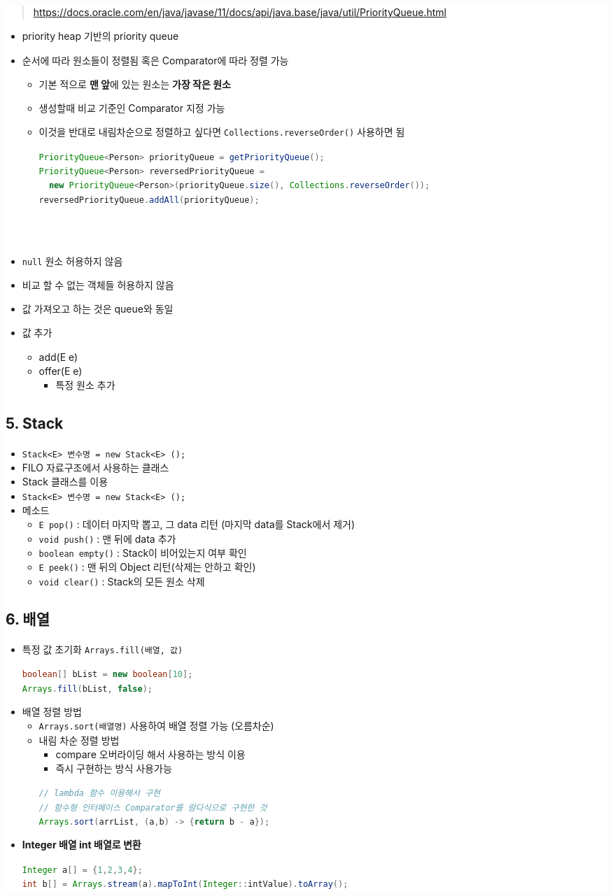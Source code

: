 > https://docs.oracle.com/en/java/javase/11/docs/api/java.base/java/util/PriorityQueue.html

- priority heap 기반의 priority queue

- 순서에 따라 원소들이 정렬됨 혹은 Comparator에 따라 정렬 가능

  - 기본 적으로 **맨 앞**에 있는 원소는 **가장 작은 원소**

  - 생성할때 비교 기준인 Comparator 지정 가능

  - 이것을 반대로 내림차순으로 정렬하고 싶다면 `Collections.reverseOrder()` 사용하면 됨

    ```java
    PriorityQueue<Person> priorityQueue = getPriorityQueue();
    PriorityQueue<Person> reversedPriorityQueue = 
      new PriorityQueue<Person>(priorityQueue.size(), Collections.reverseOrder());
    reversedPriorityQueue.addAll(priorityQueue);
  ```
    
    

- `null` 원소 허용하지 않음

- 비교 할 수 없는 객체들 허용하지 않음

- 값 가져오고 하는 것은 queue와 동일

- 값 추가

  - add(E e)
  - offer(E e)
    - 특정 원소 추가


## 5. Stack

- `Stack<E> 변수명 = new Stack<E> ();`
- FILO 자료구조에서 사용하는 클래스
- Stack 클래스를 이용
- `Stack<E> 변수명 = new Stack<E> ();`
- 메소드
  - `E pop()` : 데이터 마지막 뽑고, 그 data 리턴 (마지막 data를 Stack에서 제거)
  - `void push()` : 맨 뒤에 data 추가
  - `boolean empty()` :  Stack이 비어있는지 여부 확인
  - `E peek()` : 맨 뒤의 Object 리턴(삭제는 안하고 확인)
  - `void clear()` : Stack의 모든 원소 삭제

## 6. 배열
- 특정 값 초기화 `Arrays.fill(배열, 값)`
  ```java
  boolean[] bList = new boolean[10];
  Arrays.fill(bList, false);
  ```
- 배열 정렬 방법
  - `Arrays.sort(배열명)` 사용하여 배열 정렬 가능 (오름차순)
  - 내림 차순 정렬 방법
    -  compare 오버라이딩 해서 사용하는 방식 이용
    - 즉시 구현하는 방식 사용가능
    ```java
    // lambda 함수 이용해서 구현
    // 함수형 인터페이스 Comparator를 람다식으로 구현한 것
    Arrays.sort(arrList, (a,b) -> {return b - a});
    ```
- **Integer 배열 int 배열로 변환**
  ```java
  Integer a[] = {1,2,3,4};
  int b[] = Arrays.stream(a).mapToInt(Integer::intValue).toArray();
  ```